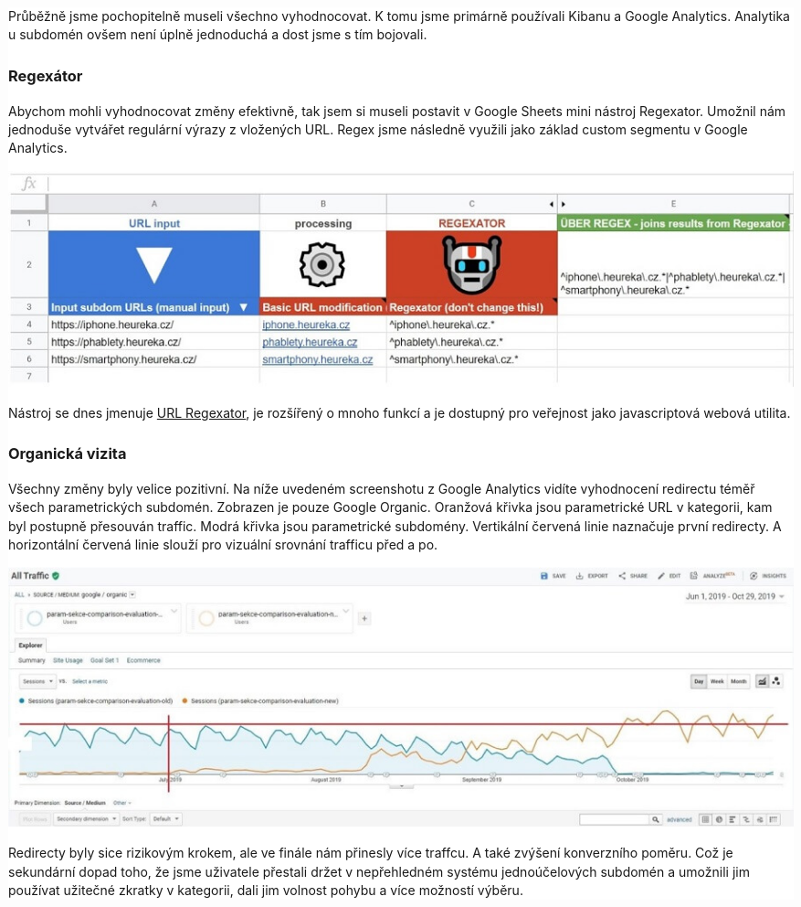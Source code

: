 Průběžně jsme pochopitelně museli všechno vyhodnocovat. K tomu jsme primárně používali Kibanu a Google Analytics. Analytika u subdomén ovšem není úplně jednoduchá a dost jsme s tím bojovali.

### Regexátor

Abychom mohli vyhodnocovat změny efektivně, tak jsem si museli postavit v Google Sheets mini nástroj Regexator. Umožnil nám jednoduše vytvářet regulární výrazy z vložených URL. Regex jsme následně využili jako základ custom segmentu v Google Analytics.

![Regexator](/assets/satan-seo-subdomeny-ii/regexator.jpg "Regexator")

Nástroj se dnes jmenuje [URL Regexator](https://link-brain.com/tools/url-regexator/), je rozšířený o mnoho funkcí a je dostupný pro veřejnost jako javascriptová webová utilita.

### Organická vizita

Všechny změny byly velice pozitivní. Na níže uvedeném screenshotu z Google Analytics vidíte vyhodnocení redirectu téměř všech parametrických subdomén. Zobrazen je pouze Google Organic. Oranžová křivka jsou parametrické URL v kategorii, kam byl postupně přesouván traffic. Modrá křivka jsou parametrické subdomény. Vertikální červená linie naznačuje první redirecty. A horizontální červená linie slouží pro vizuální srovnání trafficu před a po.

![Google Analytics](/assets/satan-seo-subdomeny-ii/ga.jpg "Google Analytics")

Redirecty byly sice rizikovým krokem, ale ve finále nám přinesly více traffcu. A také zvýšení konverzního poměru. Což je sekundární dopad toho, že jsme uživatele přestali držet v nepřehledném systému jednoúčelových subdomén a umožnili jim používat užitečné zkratky v kategorii, dali jim volnost pohybu a více možností výběru.

